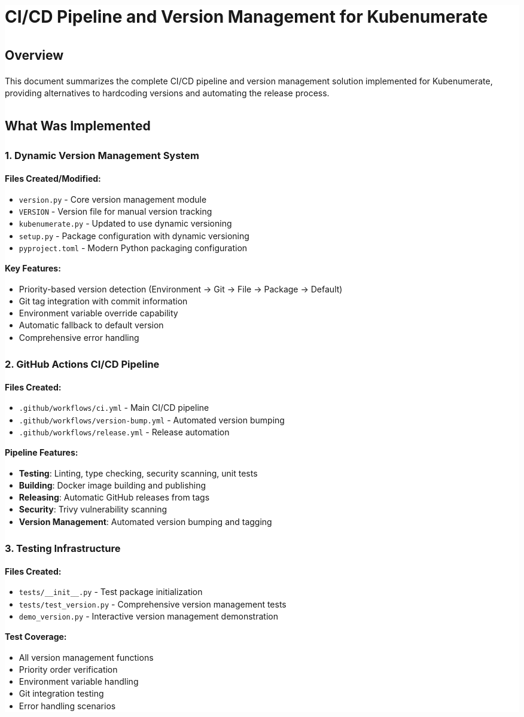 # CI/CD Pipeline and Version Management for Kubenumerate

## Overview

This document summarizes the complete CI/CD pipeline and version management solution implemented for Kubenumerate, providing alternatives to hardcoding versions and automating the release process.

## What Was Implemented

### 1. Dynamic Version Management System

**Files Created/Modified:**
- `version.py` - Core version management module
- `VERSION` - Version file for manual version tracking
- `kubenumerate.py` - Updated to use dynamic versioning
- `setup.py` - Package configuration with dynamic versioning
- `pyproject.toml` - Modern Python packaging configuration

**Key Features:**
- Priority-based version detection (Environment → Git → File → Package → Default)
- Git tag integration with commit information
- Environment variable override capability
- Automatic fallback to default version
- Comprehensive error handling

### 2. GitHub Actions CI/CD Pipeline

**Files Created:**
- `.github/workflows/ci.yml` - Main CI/CD pipeline
- `.github/workflows/version-bump.yml` - Automated version bumping
- `.github/workflows/release.yml` - Release automation

**Pipeline Features:**
- **Testing**: Linting, type checking, security scanning, unit tests
- **Building**: Docker image building and publishing
- **Releasing**: Automatic GitHub releases from tags
- **Security**: Trivy vulnerability scanning
- **Version Management**: Automated version bumping and tagging

### 3. Testing Infrastructure

**Files Created:**
- `tests/__init__.py` - Test package initialization
- `tests/test_version.py` - Comprehensive version management tests
- `demo_version.py` - Interactive version management demonstration

**Test Coverage:**
- All version management functions
- Priority order verification
- Environment variable handling
- Git integration testing
- Error handling scenarios
